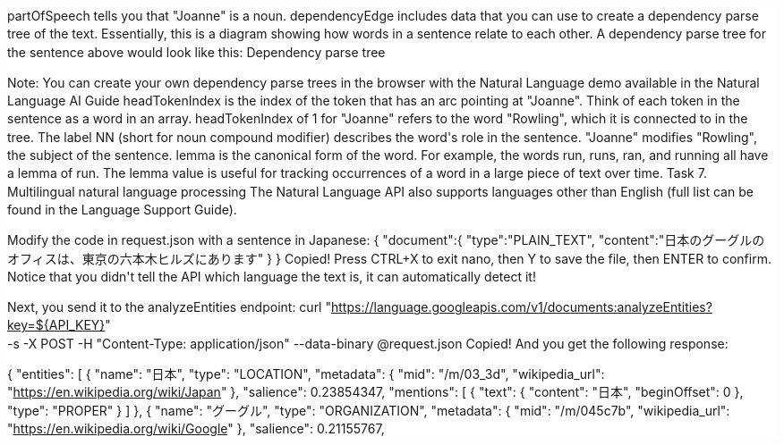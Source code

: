 partOfSpeech tells you that "Joanne" is a noun.
dependencyEdge includes data that you can use to create a dependency parse tree of the text. Essentially, this is a diagram showing how words in a sentence relate to each other. A dependency parse tree for the sentence above would look like this:
Dependency parse tree

Note: You can create your own dependency parse trees in the browser with the Natural Language demo available in the Natural Language AI Guide
headTokenIndex is the index of the token that has an arc pointing at "Joanne". Think of each token in the sentence as a word in an array.
headTokenIndex of 1 for "Joanne" refers to the word "Rowling", which it is connected to in the tree. The label NN (short for noun compound modifier) describes the word's role in the sentence. "Joanne" modifies "Rowling", the subject of the sentence.
lemma is the canonical form of the word. For example, the words run, runs, ran, and running all have a lemma of run. The lemma value is useful for tracking occurrences of a word in a large piece of text over time.
Task 7. Multilingual natural language processing
The Natural Language API also supports languages other than English (full list can be found in the Language Support Guide).

Modify the code in request.json with a sentence in Japanese:
{
  "document":{
    "type":"PLAIN_TEXT",
    "content":"日本のグーグルのオフィスは、東京の六本木ヒルズにあります"
  }
}
Copied!
Press CTRL+X to exit nano, then Y to save the file, then ENTER to confirm.
Notice that you didn't tell the API which language the text is, it can automatically detect it!

Next, you send it to the analyzeEntities endpoint:
curl "https://language.googleapis.com/v1/documents:analyzeEntities?key=${API_KEY}" \
  -s -X POST -H "Content-Type: application/json" --data-binary @request.json
Copied!
And you get the following response:

{
  "entities": [
    {
      "name": "日本",
      "type": "LOCATION",
      "metadata": {
        "mid": "/m/03_3d",
        "wikipedia_url": "https://en.wikipedia.org/wiki/Japan"
      },
      "salience": 0.23854347,
      "mentions": [
        {
          "text": {
            "content": "日本",
            "beginOffset": 0
          },
          "type": "PROPER"
        }
      ]
    },
    {
      "name": "グーグル",
      "type": "ORGANIZATION",
      "metadata": {
        "mid": "/m/045c7b",
        "wikipedia_url": "https://en.wikipedia.org/wiki/Google"
      },
      "salience": 0.21155767,